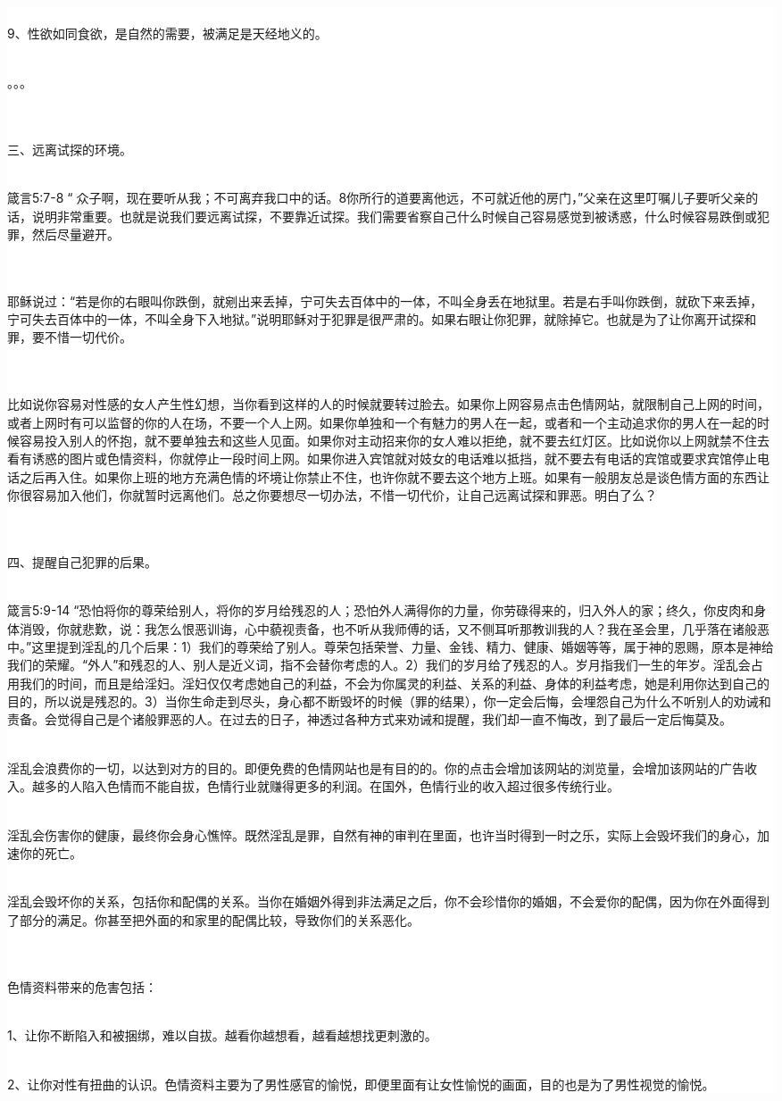 <p><br />
9、性欲如同食欲，是自然的需要，被满足是天经地义的。</p>

<p><br />
。。。<br />
&nbsp;</p>

<p><br />
三、远离试探的环境。</p>

<p><br />
箴言5:7-8&nbsp;“&nbsp;众子啊，现在要听从我；不可离弃我口中的话。8你所行的道要离他远，不可就近他的房门，”父亲在这里叮嘱儿子要听父亲的话，说明非常重要。也就是说我们要远离试探，不要靠近试探。我们需要省察自己什么时候自己容易感觉到被诱惑，什么时候容易跌倒或犯罪，然后尽量避开。</p>

<p><br />
&nbsp;<br />
耶稣说过：“若是你的右眼叫你跌倒，就剜出来丢掉，宁可失去百体中的一体，不叫全身丢在地狱里。若是右手叫你跌倒，就砍下来丢掉，宁可失去百体中的一体，不叫全身下入地狱。”说明耶稣对于犯罪是很严肃的。如果右眼让你犯罪，就除掉它。也就是为了让你离开试探和罪，要不惜一切代价。</p>

<p><br />
&nbsp;<br />
比如说你容易对性感的女人产生性幻想，当你看到这样的人的时候就要转过脸去。如果你上网容易点击色情网站，就限制自己上网的时间，或者上网时有可以监督的你的人在场，不要一个人上网。如果你单独和一个有魅力的男人在一起，或者和一个主动追求你的男人在一起的时候容易投入别人的怀抱，就不要单独去和这些人见面。如果你对主动招来你的女人难以拒绝，就不要去红灯区。比如说你以上网就禁不住去看有诱惑的图片或色情资料，你就停止一段时间上网。如果你进入宾馆就对妓女的电话难以抵挡，就不要去有电话的宾馆或要求宾馆停止电话之后再入住。如果你上班的地方充满色情的坏境让你禁止不住，也许你就不要去这个地方上班。如果有一般朋友总是谈色情方面的东西让你很容易加入他们，你就暂时远离他们。总之你要想尽一切办法，不惜一切代价，让自己远离试探和罪恶。明白了么？</p>

<p><br />
&nbsp;<br />
四、提醒自己犯罪的后果。</p>

<p><br />
箴言5:9-14&nbsp;“恐怕将你的尊荣给别人，将你的岁月给残忍的人；恐怕外人满得你的力量，你劳碌得来的，归入外人的家；终久，你皮肉和身体消毁，你就悲歎，说：我怎么恨恶训诲，心中藐视责备，也不听从我师傅的话，又不侧耳听那教训我的人？我在圣会里，几乎落在诸般恶中。”这里提到淫乱的几个后果：1）我们的尊荣给了别人。尊荣包括荣誉、力量、金钱、精力、健康、婚姻等等，属于神的恩赐，原本是神给我们的荣耀。“外人”和残忍的人、别人是近义词，指不会替你考虑的人。2）我们的岁月给了残忍的人。岁月指我们一生的年岁。淫乱会占用我们的时间，而且是给淫妇。淫妇仅仅考虑她自己的利益，不会为你属灵的利益、关系的利益、身体的利益考虑，她是利用你达到自己的目的，所以说是残忍的。3）当你生命走到尽头，身心都不断毁坏的时候（罪的结果），你一定会后悔，会埋怨自己为什么不听别人的劝诫和责备。会觉得自己是个诸般罪恶的人。在过去的日子，神透过各种方式来劝诫和提醒，我们却一直不悔改，到了最后一定后悔莫及。</p>

<p><br />
淫乱会浪费你的一切，以达到对方的目的。即便免费的色情网站也是有目的的。你的点击会增加该网站的浏览量，会增加该网站的广告收入。越多的人陷入色情而不能自拔，色情行业就赚得更多的利润。在国外，色情行业的收入超过很多传统行业。</p>

<p><br />
淫乱会伤害你的健康，最终你会身心憔悴。既然淫乱是罪，自然有神的审判在里面，也许当时得到一时之乐，实际上会毁坏我们的身心，加速你的死亡。</p>

<p><br />
淫乱会毁坏你的关系，包括你和配偶的关系。当你在婚姻外得到非法满足之后，你不会珍惜你的婚姻，不会爱你的配偶，因为你在外面得到了部分的满足。你甚至把外面的和家里的配偶比较，导致你们的关系恶化。</p>

<p><br />
&nbsp;<br />
色情资料带来的危害包括：</p>

<p><br />
1、让你不断陷入和被捆绑，难以自拔。越看你越想看，越看越想找更刺激的。</p>

<p><br />
2、让你对性有扭曲的认识。色情资料主要为了男性感官的愉悦，即便里面有让女性愉悦的画面，目的也是为了男性视觉的愉悦。</p>
